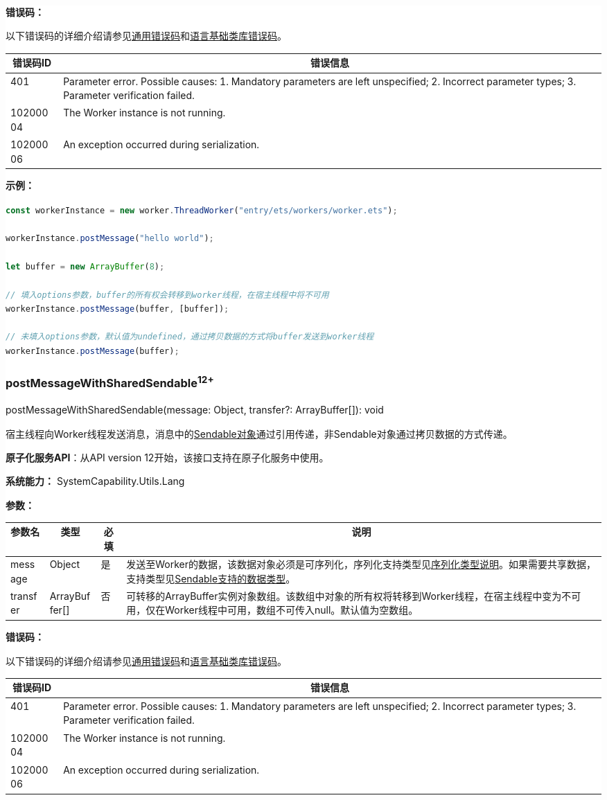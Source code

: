 **错误码：**

以下错误码的详细介绍请参见[通用错误码](../errorcode-universal.md)和[语言基础类库错误码](errorcode-utils.md)。

| 错误码ID | 错误信息                                |
| -------- | ----------------------------------------- |
| 401      | Parameter error. Possible causes: 1. Mandatory parameters are left unspecified; 2. Incorrect parameter types; 3. Parameter verification failed. |
| 10200004 | The Worker instance is not running.           |
| 10200006 | An exception occurred during serialization. |

**示例：**

```ts
const workerInstance = new worker.ThreadWorker("entry/ets/workers/worker.ets");

workerInstance.postMessage("hello world");

let buffer = new ArrayBuffer(8);

// 填入options参数，buffer的所有权会转移到worker线程，在宿主线程中将不可用
workerInstance.postMessage(buffer, [buffer]);

// 未填入options参数，默认值为undefined，通过拷贝数据的方式将buffer发送到worker线程
workerInstance.postMessage(buffer);
```


### postMessageWithSharedSendable<sup>12+</sup>

postMessageWithSharedSendable(message: Object, transfer?: ArrayBuffer[]): void

宿主线程向Worker线程发送消息，消息中的[Sendable对象](../../arkts-utils/arkts-sendable.md)通过引用传递，非Sendable对象通过拷贝数据的方式传递。

**原子化服务API**：从API version 12开始，该接口支持在原子化服务中使用。

**系统能力：** SystemCapability.Utils.Lang

**参数：**

| 参数名  | 类型                                      | 必填 | 说明                                                         |
| --------- | ----------------------------------------- | ---- | ------------------------------------------------------------ |
| message   | Object	     | 是   | 发送至Worker的数据，该数据对象必须是可序列化，序列化支持类型见[序列化类型说明](#序列化支持类型)。如果需要共享数据，支持类型见[Sendable支持的数据类型](../../arkts-utils/arkts-sendable.md#sendable支持的数据类型)。 |
| transfer  | ArrayBuffer[] | 否   | 可转移的ArrayBuffer实例对象数组。该数组中对象的所有权将转移到Worker线程，在宿主线程中变为不可用，仅在Worker线程中可用，数组不可传入null。默认值为空数组。 |

**错误码：**

以下错误码的详细介绍请参见[通用错误码](../errorcode-universal.md)和[语言基础类库错误码](errorcode-utils.md)。

| 错误码ID | 错误信息                                |
| -------- | ----------------------------------------- |
| 401      | Parameter error. Possible causes: 1. Mandatory parameters are left unspecified; 2. Incorrect parameter types; 3. Parameter verification failed. |
| 10200004 | The Worker instance is not running.           |
| 10200006 | An exception occurred during serialization. |

